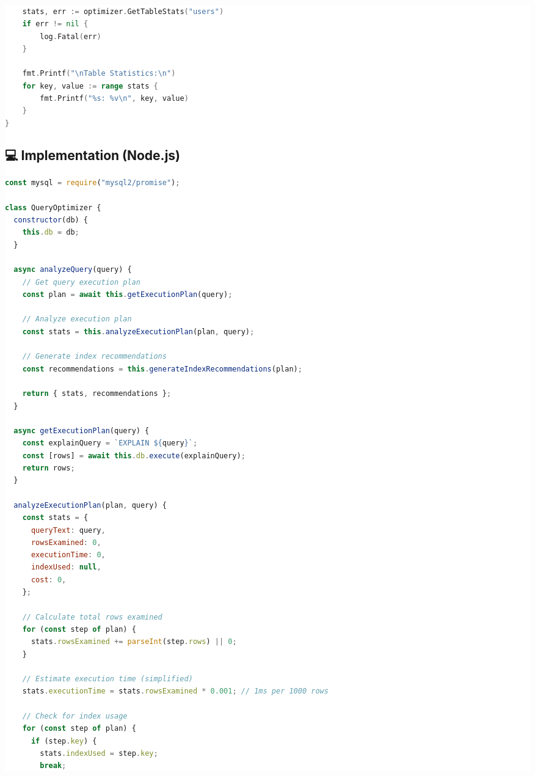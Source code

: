```go
    stats, err := optimizer.GetTableStats("users")
    if err != nil {
        log.Fatal(err)
    }

    fmt.Printf("\nTable Statistics:\n")
    for key, value := range stats {
        fmt.Printf("%s: %v\n", key, value)
    }
}
```

## 💻 **Implementation (Node.js)**

```javascript
const mysql = require("mysql2/promise");

class QueryOptimizer {
  constructor(db) {
    this.db = db;
  }

  async analyzeQuery(query) {
    // Get query execution plan
    const plan = await this.getExecutionPlan(query);

    // Analyze execution plan
    const stats = this.analyzeExecutionPlan(plan, query);

    // Generate index recommendations
    const recommendations = this.generateIndexRecommendations(plan);

    return { stats, recommendations };
  }

  async getExecutionPlan(query) {
    const explainQuery = `EXPLAIN ${query}`;
    const [rows] = await this.db.execute(explainQuery);
    return rows;
  }

  analyzeExecutionPlan(plan, query) {
    const stats = {
      queryText: query,
      rowsExamined: 0,
      executionTime: 0,
      indexUsed: null,
      cost: 0,
    };

    // Calculate total rows examined
    for (const step of plan) {
      stats.rowsExamined += parseInt(step.rows) || 0;
    }

    // Estimate execution time (simplified)
    stats.executionTime = stats.rowsExamined * 0.001; // 1ms per 1000 rows

    // Check for index usage
    for (const step of plan) {
      if (step.key) {
        stats.indexUsed = step.key;
        break;
```